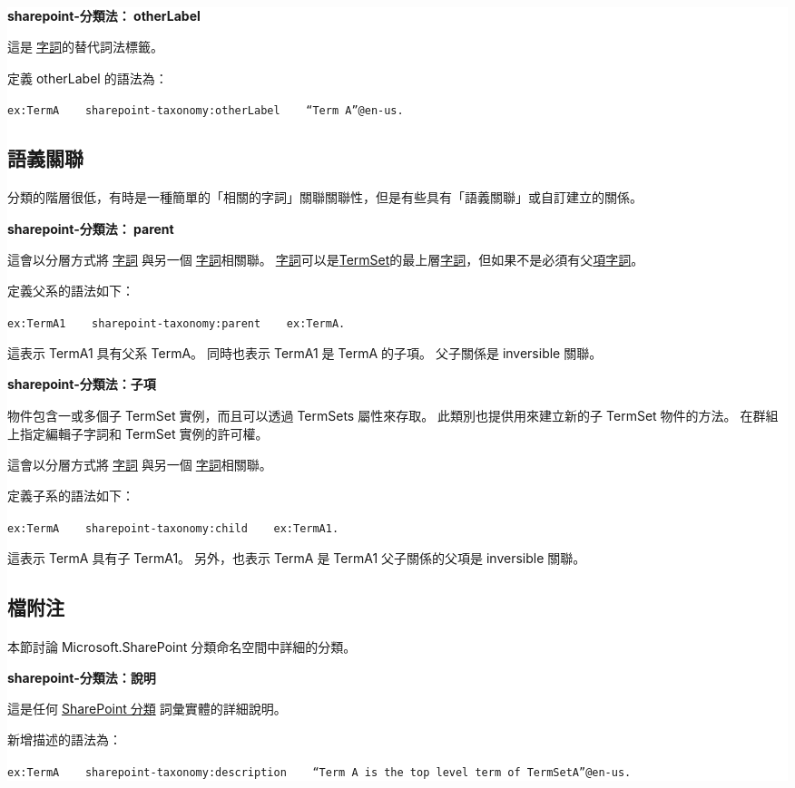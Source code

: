 **sharepoint-分類法： otherLabel**

這是 [字詞](https://docs.microsoft.com/dotnet/api/microsoft.sharepoint.taxonomy.term)的替代詞法標籤。 

定義 otherLabel 的語法為：

```SKOS
ex:TermA    sharepoint-taxonomy:otherLabel    “Term A”@en-us.
```

## <a name="semantic-relationships"></a>語義關聯

分類的階層很低，有時是一種簡單的「相關的字詞」關聯關聯性，但是有些具有「語義關聯」或自訂建立的關係。 

**sharepoint-分類法： parent**

這會以分層方式將 [字詞](https://docs.microsoft.com/dotnet/api/microsoft.sharepoint.taxonomy.term) 與另一個 [字詞](https://docs.microsoft.com/dotnet/api/microsoft.sharepoint.taxonomy.term)相關聯。 [字詞](https://docs.microsoft.com/dotnet/api/microsoft.sharepoint.taxonomy.term)可以是[TermSet](https://docs.microsoft.com/dotnet/api/microsoft.sharepoint.taxonomy.termset)的最上層[字詞](https://docs.microsoft.com/dotnet/api/microsoft.sharepoint.taxonomy.term)，但如果不是必須有父[項字詞](https://docs.microsoft.com/dotnet/api/microsoft.sharepoint.taxonomy.term)。 

定義父系的語法如下：

```SKOS
ex:TermA1    sharepoint-taxonomy:parent    ex:TermA.
```

這表示 TermA1 具有父系 TermA。 同時也表示 TermA1 是 TermA 的子項。 父子關係是 inversible 關聯。

**sharepoint-分類法：子項**

物件包含一或多個子 TermSet 實例，而且可以透過 TermSets 屬性來存取。 此類別也提供用來建立新的子 TermSet 物件的方法。 在群組上指定編輯子字詞和 TermSet 實例的許可權。 

這會以分層方式將 [字詞](https://docs.microsoft.com/dotnet/api/microsoft.sharepoint.taxonomy.term) 與另一個 [字詞](https://docs.microsoft.com/dotnet/api/microsoft.sharepoint.taxonomy.term)相關聯。

定義子系的語法如下：

```SKOS
ex:TermA    sharepoint-taxonomy:child    ex:TermA1.
```

這表示 TermA 具有子 TermA1。 另外，也表示 TermA 是 TermA1 父子關係的父項是 inversible 關聯。

## <a name="documentation-notes"></a>檔附注

本節討論 Microsoft.SharePoint 分類命名空間中詳細的分類。

**sharepoint-分類法：說明**

這是任何 [SharePoint 分類](https://docs.microsoft.com/dotnet/api/microsoft.sharepoint.taxonomy) 詞彙實體的詳細說明。 

新增描述的語法為：

```SKOS
ex:TermA    sharepoint-taxonomy:description    “Term A is the top level term of TermSetA”@en-us.
```
